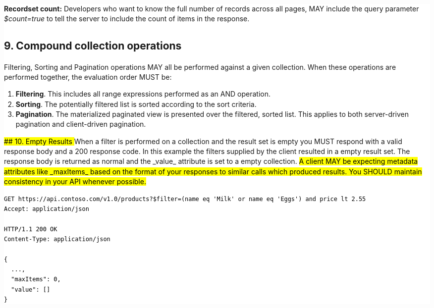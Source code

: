 **Recordset count:** Developers who want to know the full number of records across all pages, MAY include the query parameter _$count=true_ to tell the server to include the count of items in the response.

## 9. Compound collection operations
Filtering, Sorting and Pagination operations MAY all be performed against a given collection.
When these operations are performed together, the evaluation order MUST be:

1. **Filtering**. This includes all range expressions performed as an AND operation.
2. **Sorting**. The potentially filtered list is sorted according to the sort criteria.
3. **Pagination**. The materialized paginated view is presented over the filtered, sorted list. This applies to both server-driven pagination and client-driven pagination.
<mark>
## 10. Empty Results
</mark>
When a filter is performed on a collection and the result set is empty you MUST respond with a valid response body and a 200 response code. 
In this example the filters supplied by the client resulted in a empty result set. 
The response body is returned as normal and the _value_ attribute is set to a empty collection. 
<mark>A client MAY be expecting metadata attributes like _maxItems_ based on the format of your responses to similar calls which produced results.<mark> 
You SHOULD maintain consistency in your API whenever possible. 

```http
GET https://api.contoso.com/v1.0/products?$filter=(name eq 'Milk' or name eq 'Eggs') and price lt 2.55
Accept: application/json

HTTP/1.1 200 OK
Content-Type: application/json

{
  ...,
  "maxItems": 0,
  "value": []
}
```

